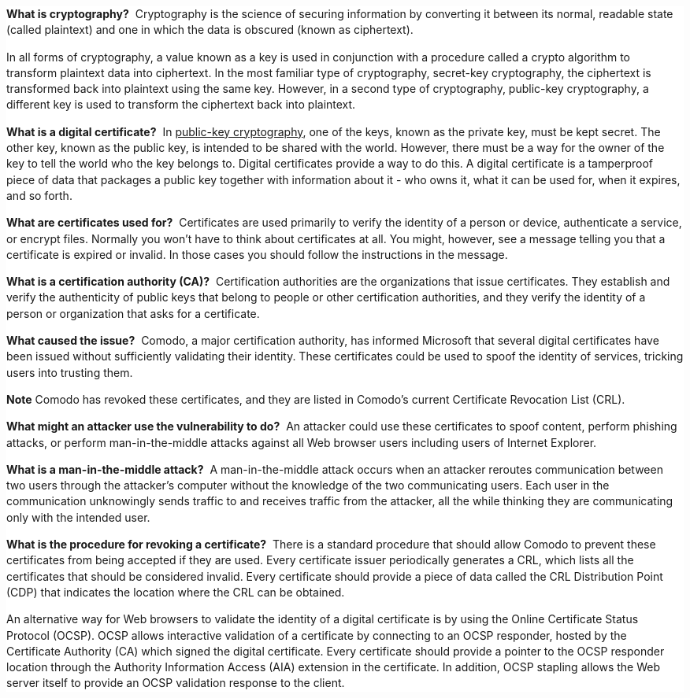 **What is cryptography?** 
Cryptography is the science of securing information by converting it between its normal, readable state (called plaintext) and one in which the data is obscured (known as ciphertext).

In all forms of cryptography, a value known as a key is used in conjunction with a procedure called a crypto algorithm to transform plaintext data into ciphertext. In the most familiar type of cryptography, secret-key cryptography, the ciphertext is transformed back into plaintext using the same key. However, in a second type of cryptography, public-key cryptography, a different key is used to transform the ciphertext back into plaintext.

**What is a digital certificate?** 
In [public-key cryptography](http://msdn.microsoft.com/en-us/library/92f9ye3s.aspx), one of the keys, known as the private key, must be kept secret. The other key, known as the public key, is intended to be shared with the world. However, there must be a way for the owner of the key to tell the world who the key belongs to. Digital certificates provide a way to do this. A digital certificate is a tamperproof piece of data that packages a public key together with information about it - who owns it, what it can be used for, when it expires, and so forth.

**What are certificates used for?** 
Certificates are used primarily to verify the identity of a person or device, authenticate a service, or encrypt files. Normally you won’t have to think about certificates at all. You might, however, see a message telling you that a certificate is expired or invalid. In those cases you should follow the instructions in the message.

**What is a certification authority (CA)?** 
Certification authorities are the organizations that issue certificates. They establish and verify the authenticity of public keys that belong to people or other certification authorities, and they verify the identity of a person or organization that asks for a certificate.

**What caused the issue?** 
Comodo, a major certification authority, has informed Microsoft that several digital certificates have been issued without sufficiently validating their identity. These certificates could be used to spoof the identity of services, tricking users into trusting them.

**Note** Comodo has revoked these certificates, and they are listed in Comodo’s current Certificate Revocation List (CRL).

**What might an attacker use the vulnerability to do?** 
An attacker could use these certificates to spoof content, perform phishing attacks, or perform man-in-the-middle attacks against all Web browser users including users of Internet Explorer.

**What is a man-in-the-middle attack?** 
A man-in-the-middle attack occurs when an attacker reroutes communication between two users through the attacker’s computer without the knowledge of the two communicating users. Each user in the communication unknowingly sends traffic to and receives traffic from the attacker, all the while thinking they are communicating only with the intended user.

**What is the procedure for revoking a certificate?** 
There is a standard procedure that should allow Comodo to prevent these certificates from being accepted if they are used. Every certificate issuer periodically generates a CRL, which lists all the certificates that should be considered invalid. Every certificate should provide a piece of data called the CRL Distribution Point (CDP) that indicates the location where the CRL can be obtained.

An alternative way for Web browsers to validate the identity of a digital certificate is by using the Online Certificate Status Protocol (OCSP). OCSP allows interactive validation of a certificate by connecting to an OCSP responder, hosted by the Certificate Authority (CA) which signed the digital certificate. Every certificate should provide a pointer to the OCSP responder location through the Authority Information Access (AIA) extension in the certificate. In addition, OCSP stapling allows the Web server itself to provide an OCSP validation response to the client.
